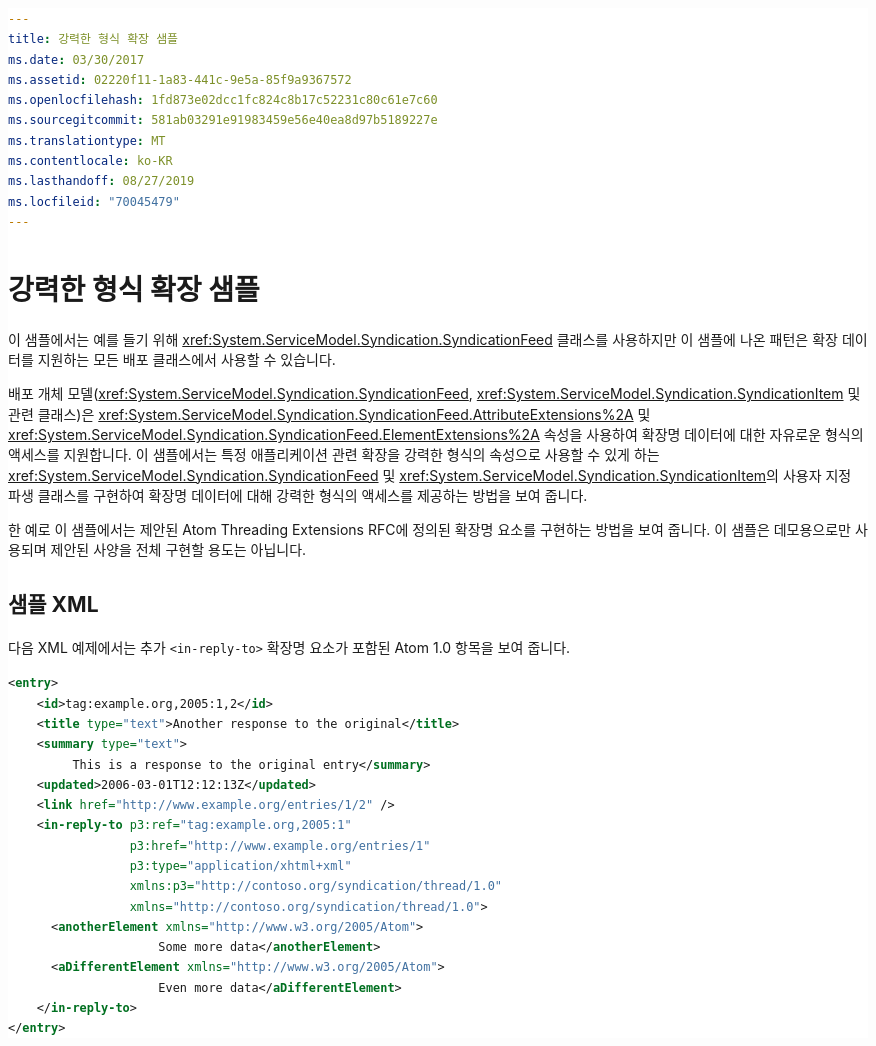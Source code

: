 ```yaml
---
title: 강력한 형식 확장 샘플
ms.date: 03/30/2017
ms.assetid: 02220f11-1a83-441c-9e5a-85f9a9367572
ms.openlocfilehash: 1fd873e02dcc1fc824c8b17c52231c80c61e7c60
ms.sourcegitcommit: 581ab03291e91983459e56e40ea8d97b5189227e
ms.translationtype: MT
ms.contentlocale: ko-KR
ms.lasthandoff: 08/27/2019
ms.locfileid: "70045479"
---
```

# <a name="strongly-typed-extensions-sample"></a>강력한 형식 확장 샘플
이 샘플에서는 예를 들기 위해 <xref:System.ServiceModel.Syndication.SyndicationFeed> 클래스를 사용하지만 이 샘플에 나온 패턴은 확장 데이터를 지원하는 모든 배포 클래스에서 사용할 수 있습니다.  
  
 배포 개체 모델(<xref:System.ServiceModel.Syndication.SyndicationFeed>, <xref:System.ServiceModel.Syndication.SyndicationItem> 및 관련 클래스)은 <xref:System.ServiceModel.Syndication.SyndicationFeed.AttributeExtensions%2A> 및 <xref:System.ServiceModel.Syndication.SyndicationFeed.ElementExtensions%2A> 속성을 사용하여 확장명 데이터에 대한 자유로운 형식의 액세스를 지원합니다. 이 샘플에서는 특정 애플리케이션 관련 확장을 강력한 형식의 속성으로 사용할 수 있게 하는 <xref:System.ServiceModel.Syndication.SyndicationFeed> 및 <xref:System.ServiceModel.Syndication.SyndicationItem>의 사용자 지정 파생 클래스를 구현하여 확장명 데이터에 대해 강력한 형식의 액세스를 제공하는 방법을 보여 줍니다.  
  
 한 예로 이 샘플에서는 제안된 Atom Threading Extensions RFC에 정의된 확장명 요소를 구현하는 방법을 보여 줍니다. 이 샘플은 데모용으로만 사용되며 제안된 사양을 전체 구현할 용도는 아닙니다.  
  
## <a name="sample-xml"></a>샘플 XML  
 다음 XML 예제에서는 추가 `<in-reply-to>` 확장명 요소가 포함된 Atom 1.0 항목을 보여 줍니다.  
  
```xml  
<entry>  
    <id>tag:example.org,2005:1,2</id>  
    <title type="text">Another response to the original</title>  
    <summary type="text">  
         This is a response to the original entry</summary>  
    <updated>2006-03-01T12:12:13Z</updated>  
    <link href="http://www.example.org/entries/1/2" />  
    <in-reply-to p3:ref="tag:example.org,2005:1"   
                 p3:href="http://www.example.org/entries/1"   
                 p3:type="application/xhtml+xml"   
                 xmlns:p3="http://contoso.org/syndication/thread/1.0"   
                 xmlns="http://contoso.org/syndication/thread/1.0">  
      <anotherElement xmlns="http://www.w3.org/2005/Atom">  
                     Some more data</anotherElement>  
      <aDifferentElement xmlns="http://www.w3.org/2005/Atom">  
                     Even more data</aDifferentElement>  
    </in-reply-to>  
</entry>  
```  
  
